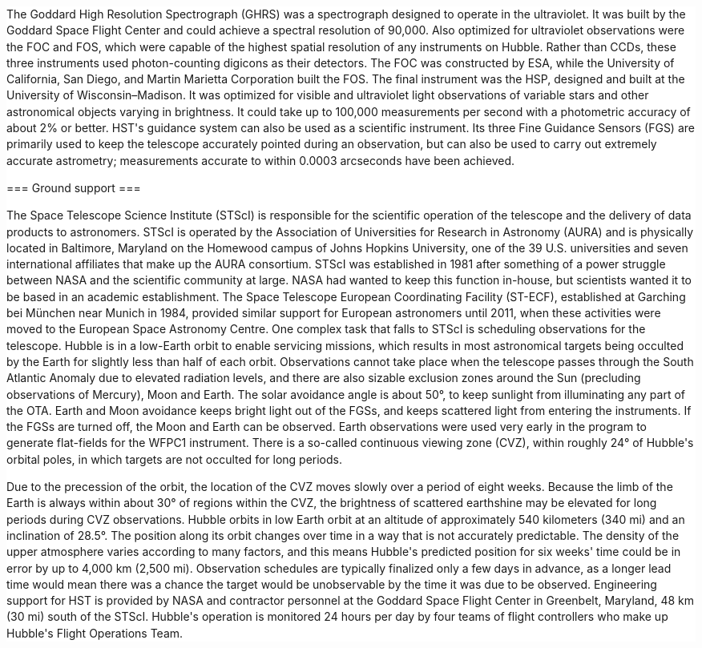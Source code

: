 The Goddard High Resolution Spectrograph (GHRS) was a spectrograph designed to operate in the ultraviolet. It was built by the Goddard Space Flight Center and could achieve a spectral resolution of 90,000. Also optimized for ultraviolet observations were the FOC and FOS, which were capable of the highest spatial resolution of any instruments on Hubble. Rather than CCDs, these three instruments used photon-counting digicons as their detectors. The FOC was constructed by ESA, while the University of California, San Diego, and Martin Marietta Corporation built the FOS.
The final instrument was the HSP, designed and built at the University of Wisconsin–Madison. It was optimized for visible and ultraviolet light observations of variable stars and other astronomical objects varying in brightness. It could take up to 100,000 measurements per second with a photometric accuracy of about 2% or better.
HST's guidance system can also be used as a scientific instrument. Its three Fine Guidance Sensors (FGS) are primarily used to keep the telescope accurately pointed during an observation, but can also be used to carry out extremely accurate astrometry; measurements accurate to within 0.0003 arcseconds have been achieved.


=== Ground support ===

The Space Telescope Science Institute (STScI) is responsible for the scientific operation of the telescope and the delivery of data products to astronomers. STScI is operated by the Association of Universities for Research in Astronomy (AURA) and is physically located in Baltimore, Maryland on the Homewood campus of Johns Hopkins University, one of the 39 U.S. universities and seven international affiliates that make up the AURA consortium. STScI was established in 1981 after something of a power struggle between NASA and the scientific community at large. NASA had wanted to keep this function in-house, but scientists wanted it to be based in an academic establishment. The Space Telescope European Coordinating Facility (ST-ECF), established at Garching bei München near Munich in 1984, provided similar support for European astronomers until 2011, when these activities were moved to the European Space Astronomy Centre.
One complex task that falls to STScI is scheduling observations for the telescope. Hubble is in a low-Earth orbit to enable servicing missions, which results in most astronomical targets being occulted by the Earth for slightly less than half of each orbit. Observations cannot take place when the telescope passes through the South Atlantic Anomaly due to elevated radiation levels, and there are also sizable exclusion zones around the Sun (precluding observations of Mercury), Moon and Earth. The solar avoidance angle is about 50°, to keep sunlight from illuminating any part of the OTA. Earth and Moon avoidance keeps bright light out of the FGSs, and keeps scattered light from entering the instruments. If the FGSs are turned off, the Moon and Earth can be observed. Earth observations were used very early in the program to generate flat-fields for the WFPC1 instrument. There is a so-called continuous viewing zone (CVZ), within roughly 24° of Hubble's orbital poles, in which targets are not occulted for long periods.

Due to the precession of the orbit, the location of the CVZ moves slowly over a period of eight weeks. Because the limb of the Earth is always within about 30° of regions within the CVZ, the brightness of scattered earthshine may be elevated for long periods during CVZ observations. Hubble orbits in low Earth orbit at an altitude of approximately 540 kilometers (340 mi) and an inclination of 28.5°. The position along its orbit changes over time in a way that is not accurately predictable. The density of the upper atmosphere varies according to many factors, and this means Hubble's predicted position for six weeks' time could be in error by up to 4,000 km (2,500 mi). Observation schedules are typically finalized only a few days in advance, as a longer lead time would mean there was a chance the target would be unobservable by the time it was due to be observed. Engineering support for HST is provided by NASA and contractor personnel at the Goddard Space Flight Center in Greenbelt, Maryland, 48 km (30 mi) south of the STScI. Hubble's operation is monitored 24 hours per day by four teams of flight controllers who make up Hubble's Flight Operations Team.
